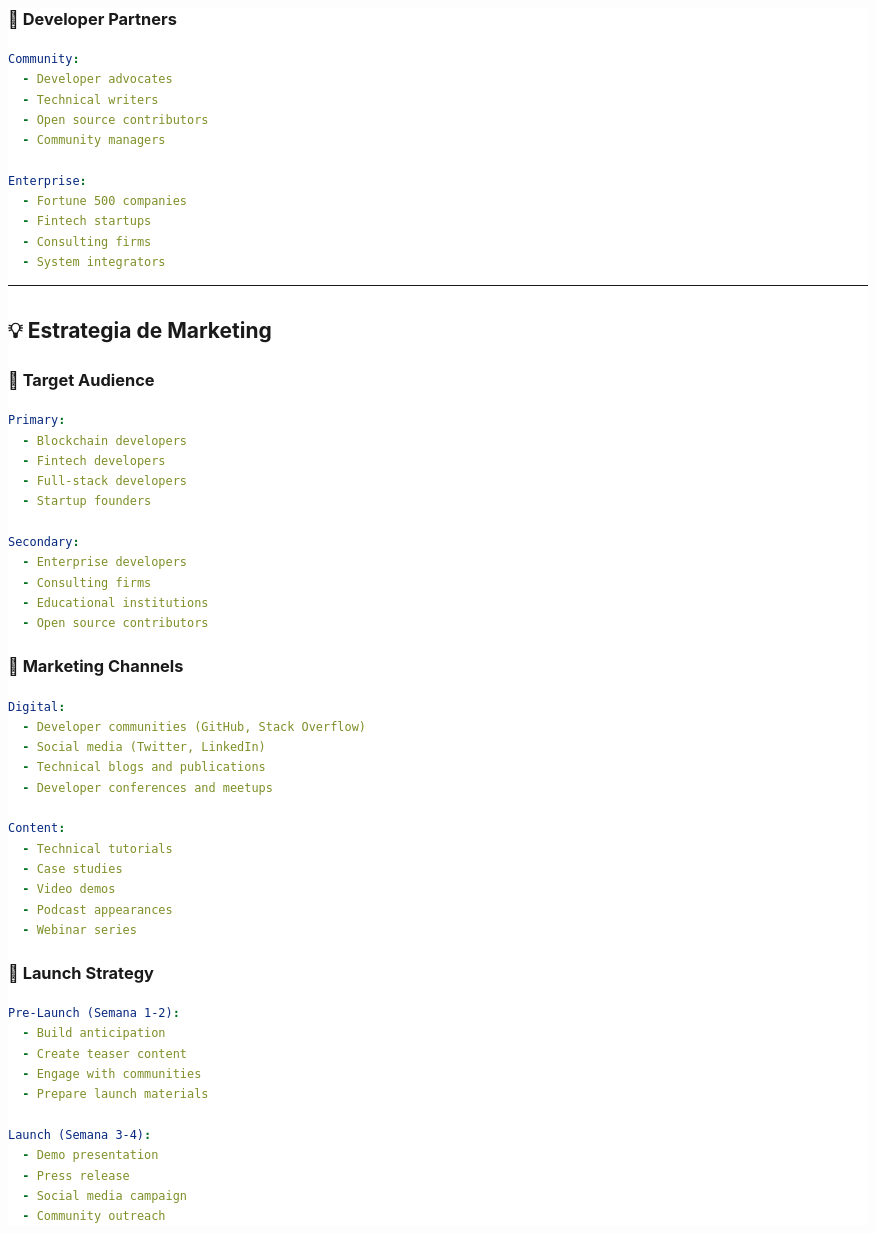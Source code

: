 ### 🚀 **Developer Partners**
```yaml
Community:
  - Developer advocates
  - Technical writers
  - Open source contributors
  - Community managers

Enterprise:
  - Fortune 500 companies
  - Fintech startups
  - Consulting firms
  - System integrators
```

---

## 💡 Estrategia de Marketing

### 🎯 **Target Audience**
```yaml
Primary:
  - Blockchain developers
  - Fintech developers
  - Full-stack developers
  - Startup founders

Secondary:
  - Enterprise developers
  - Consulting firms
  - Educational institutions
  - Open source contributors
```

### 📢 **Marketing Channels**
```yaml
Digital:
  - Developer communities (GitHub, Stack Overflow)
  - Social media (Twitter, LinkedIn)
  - Technical blogs and publications
  - Developer conferences and meetups

Content:
  - Technical tutorials
  - Case studies
  - Video demos
  - Podcast appearances
  - Webinar series
```

### 🚀 **Launch Strategy**
```yaml
Pre-Launch (Semana 1-2):
  - Build anticipation
  - Create teaser content
  - Engage with communities
  - Prepare launch materials

Launch (Semana 3-4):
  - Demo presentation
  - Press release
  - Social media campaign
  - Community outreach
```